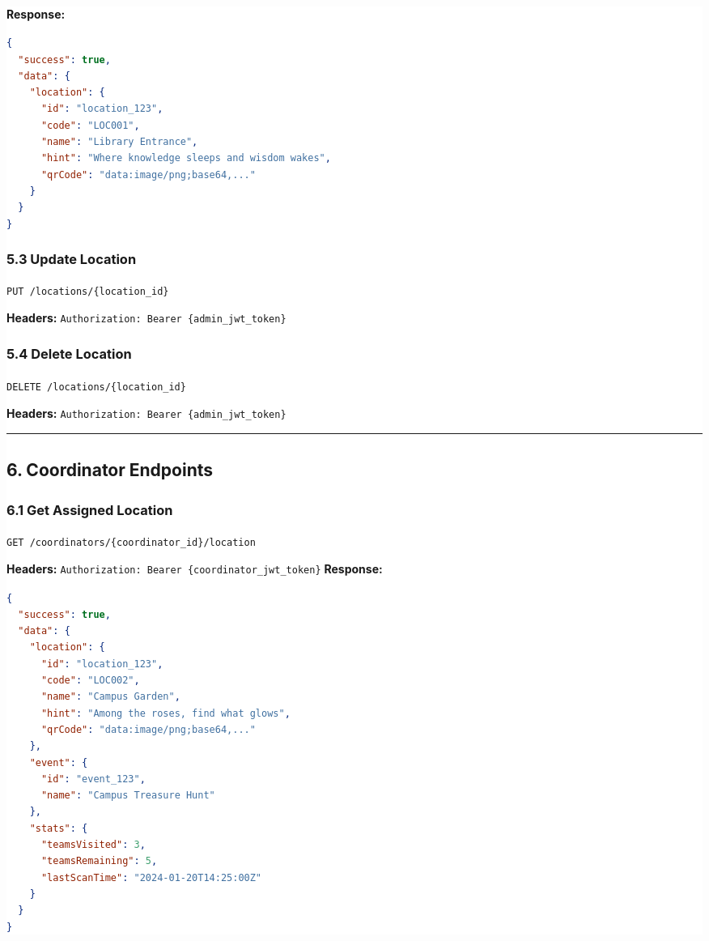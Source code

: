 **Response:**

```json
{
  "success": true,
  "data": {
    "location": {
      "id": "location_123",
      "code": "LOC001",
      "name": "Library Entrance",
      "hint": "Where knowledge sleeps and wisdom wakes",
      "qrCode": "data:image/png;base64,..."
    }
  }
}
```

### 5.3 Update Location

```http
PUT /locations/{location_id}
```

**Headers:** `Authorization: Bearer {admin_jwt_token}`

### 5.4 Delete Location

```http
DELETE /locations/{location_id}
```

**Headers:** `Authorization: Bearer {admin_jwt_token}`

---

## 6. Coordinator Endpoints

### 6.1 Get Assigned Location

```http
GET /coordinators/{coordinator_id}/location
```

**Headers:** `Authorization: Bearer {coordinator_jwt_token}`
**Response:**

```json
{
  "success": true,
  "data": {
    "location": {
      "id": "location_123",
      "code": "LOC002",
      "name": "Campus Garden",
      "hint": "Among the roses, find what glows",
      "qrCode": "data:image/png;base64,..."
    },
    "event": {
      "id": "event_123",
      "name": "Campus Treasure Hunt"
    },
    "stats": {
      "teamsVisited": 3,
      "teamsRemaining": 5,
      "lastScanTime": "2024-01-20T14:25:00Z"
    }
  }
}
```